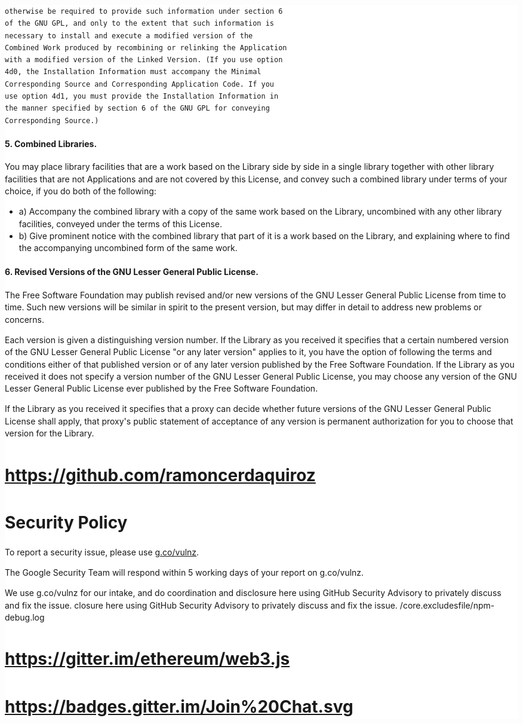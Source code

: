     otherwise be required to provide such information under section 6
    of the GNU GPL, and only to the extent that such information is
    necessary to install and execute a modified version of the
    Combined Work produced by recombining or relinking the Application
    with a modified version of the Linked Version. (If you use option
    4d0, the Installation Information must accompany the Minimal
    Corresponding Source and Corresponding Application Code. If you
    use option 4d1, you must provide the Installation Information in
    the manner specified by section 6 of the GNU GPL for conveying
    Corresponding Source.)

#### 5. Combined Libraries.

You may place library facilities that are a work based on the Library side by side in a single library together with other library facilities that are not Applications and are not covered by this License, and convey such a combined library under terms of your choice, if you do both of the following:

-   a) Accompany the combined library with a copy of the same work
    based on the Library, uncombined with any other library
    facilities, conveyed under the terms of this License.
-   b) Give prominent notice with the combined library that part of it
    is a work based on the Library, and explaining where to find the
    accompanying uncombined form of the same work.

#### 6. Revised Versions of the GNU Lesser General Public License.

The Free Software Foundation may publish revised and/or new versions of the GNU Lesser General Public License from time to time. Such new versions will be similar in spirit to the present version, but may differ in detail to address new problems or concerns.

Each version is given a distinguishing version number. If the Library as you received it specifies that a certain numbered version of the GNU Lesser General Public License "or any later version" applies to it, you have the option of following the terms and conditions either of that published version or of any later version published by the Free Software Foundation. If the Library as you received it does not specify a version number of the GNU Lesser General Public License, you may choose any version of the GNU Lesser General Public License ever published by the Free Software Foundation.

If the Library as you received it specifies that a proxy can decide whether future versions of the GNU Lesser General Public License shall apply, that proxy's public statement of acceptance of any version is permanent authorization for you to choose that version for the Library.


# https://github.com/ramoncerdaquiroz
# Security Policy

To report a security issue, please use [g.co/vulnz](https://g.co/vulnz).

The Google Security Team will respond within 5 working days of your report on g.co/vulnz.

We use g.co/vulnz for our intake, and do coordination and disclosure here using GitHub Security Advisory to privately discuss and fix the issue. closure here using GitHub Security Advisory to privately discuss and fix the issue. /core.excludesfile/npm-debug.log
# https://gitter.im/ethereum/web3.js
# https://badges.gitter.im/Join%20Chat.svg
